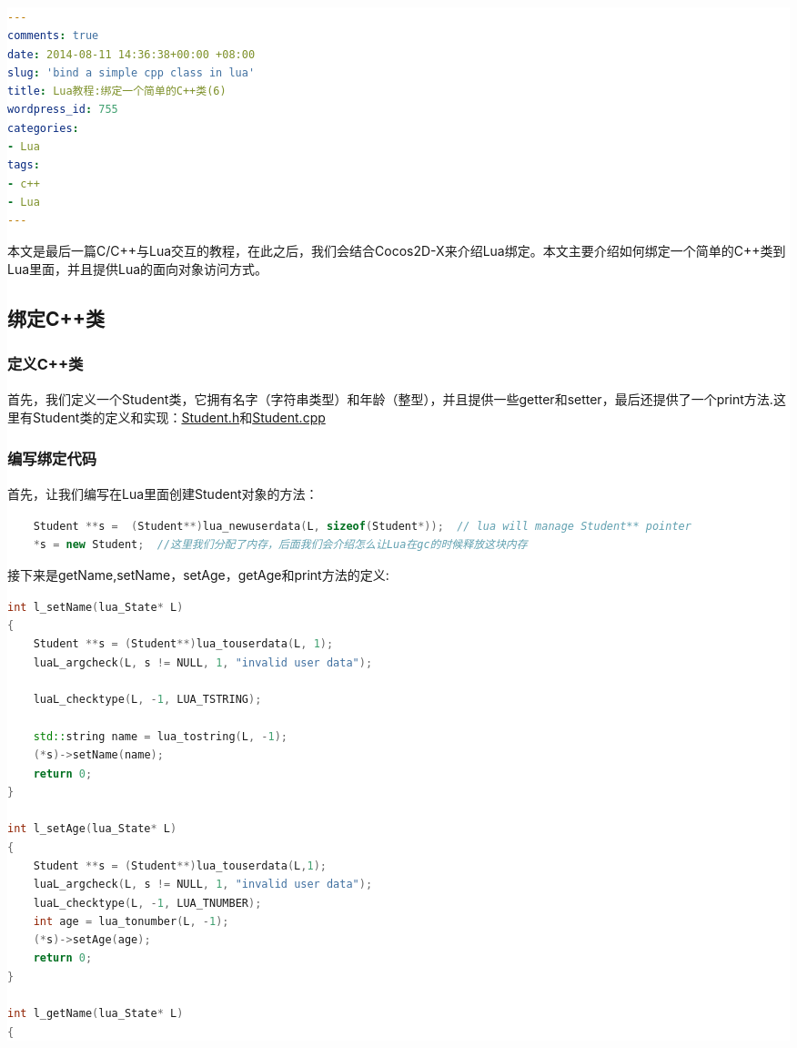 ```yaml
---
comments: true
date: 2014-08-11 14:36:38+00:00 +08:00
slug: 'bind a simple cpp class in lua'
title: Lua教程:绑定一个简单的C++类(6)
wordpress_id: 755
categories:
- Lua
tags:
- c++
- Lua
---
```


 


本文是最后一篇C/C++与Lua交互的教程，在此之后，我们会结合Cocos2D-X来介绍Lua绑定。本文主要介绍如何绑定一个简单的C++类到Lua里面，并且提供Lua的面向对象访问方式。



## 绑定C++类

### 定义C++类

首先，我们定义一个Student类，它拥有名字（字符串类型）和年龄（整型），并且提供一些getter和setter，最后还提供了一个print方法.这里有Student类的定义和实现：[Student.h](http://git.oschina.net/zilongshanren/Lua-Tutorials/blob/master/LuaCocos2D-X/Classes/Student.h)和[Student.cpp](http://git.oschina.net/zilongshanren/Lua-Tutorials/blob/master/LuaCocos2D-X/Classes/Student.cpp)

### 编写绑定代码

首先，让我们编写在Lua里面创建Student对象的方法：

```cpp
    Student **s =  (Student**)lua_newuserdata(L, sizeof(Student*));  // lua will manage Student** pointer
    *s = new Student;  //这里我们分配了内存，后面我们会介绍怎么让Lua在gc的时候释放这块内存
```

接下来是getName,setName，setAge，getAge和print方法的定义:

```cpp
int l_setName(lua_State* L)
{
    Student **s = (Student**)lua_touserdata(L, 1);
    luaL_argcheck(L, s != NULL, 1, "invalid user data");
    
    luaL_checktype(L, -1, LUA_TSTRING);
    
    std::string name = lua_tostring(L, -1);
    (*s)->setName(name);
    return 0;
}

int l_setAge(lua_State* L)
{
    Student **s = (Student**)lua_touserdata(L,1);
    luaL_argcheck(L, s != NULL, 1, "invalid user data");
    luaL_checktype(L, -1, LUA_TNUMBER);
    int age = lua_tonumber(L, -1);
    (*s)->setAge(age);
    return 0;
}

int l_getName(lua_State* L)
{
```